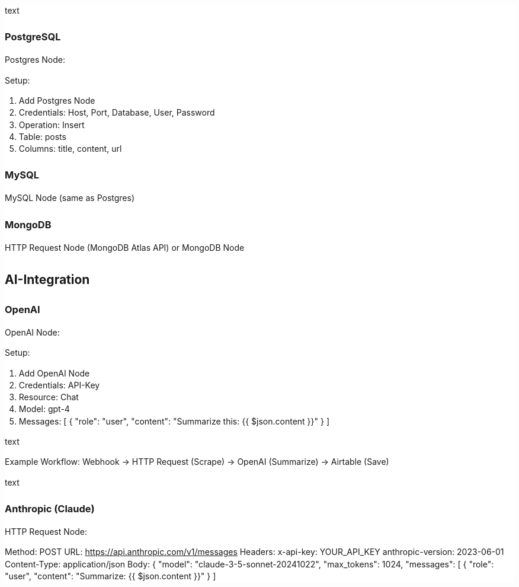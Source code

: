 text

### PostgreSQL

Postgres Node:

Setup:
1. Add Postgres Node
2. Credentials: Host, Port, Database, User, Password
3. Operation: Insert
4. Table: posts
5. Columns: title, content, url

### MySQL

MySQL Node (same as Postgres)

### MongoDB

HTTP Request Node (MongoDB Atlas API) or MongoDB Node

## AI-Integration

### OpenAI

OpenAI Node:

Setup:
1. Add OpenAI Node
2. Credentials: API-Key
3. Resource: Chat
4. Model: gpt-4
5. Messages:
[
{
"role": "user",
"content": "Summarize this: {{ $json.content }}"
}
]

text

Example Workflow:
Webhook → HTTP Request (Scrape) → OpenAI (Summarize) → Airtable (Save)

text

### Anthropic (Claude)

HTTP Request Node:

Method: POST
URL: https://api.anthropic.com/v1/messages
Headers:
x-api-key: YOUR_API_KEY
anthropic-version: 2023-06-01
Content-Type: application/json
Body:
{
"model": "claude-3-5-sonnet-20241022",
"max_tokens": 1024,
"messages": [
{
"role": "user",
"content": "Summarize: {{ $json.content }}"
}
]